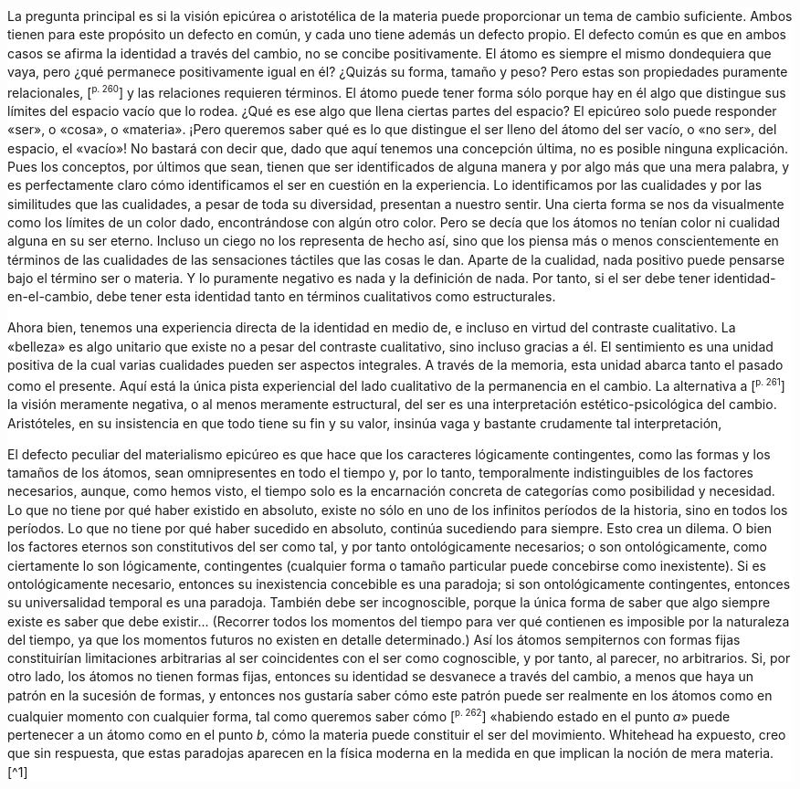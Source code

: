 La pregunta principal es si la visión epicúrea o aristotélica de la materia puede proporcionar un tema de cambio suficiente. Ambos tienen para este propósito un defecto en común, y cada uno tiene además un defecto propio. El defecto común es que en ambos casos se afirma la identidad a través del cambio, no se concibe positivamente. El átomo es siempre el mismo dondequiera que vaya, pero ¿qué permanece positivamente igual en él? ¿Quizás su forma, tamaño y peso? Pero estas son propiedades puramente relacionales, <span id="p260">[<sup><small>p. 260</small></sup>]</span> y las relaciones requieren términos. El átomo puede tener forma sólo porque hay en él algo que distingue sus límites del espacio vacío que lo rodea. ¿Qué es ese algo que llena ciertas partes del espacio? El epicúreo solo puede responder «ser», o «cosa», o «materia». ¡Pero queremos saber qué es lo que distingue el ser lleno del átomo del ser vacío, o «no ser», del espacio, el «vacío»! No bastará con decir que, dado que aquí tenemos una concepción última, no es posible ninguna explicación. Pues los conceptos, por últimos que sean, tienen que ser identificados de alguna manera y por algo más que una mera palabra, y es perfectamente claro cómo identificamos el ser en cuestión en la experiencia. Lo identificamos por las cualidades y por las similitudes que las cualidades, a pesar de toda su diversidad, presentan a nuestro sentir. Una cierta forma se nos da visualmente como los límites de un color dado, encontrándose con algún otro color. Pero se decía que los átomos no tenían color ni cualidad alguna en su ser eterno. Incluso un ciego no los representa de hecho así, sino que los piensa más o menos conscientemente en términos de las cualidades de las sensaciones táctiles que las cosas le dan. Aparte de la cualidad, nada positivo puede pensarse bajo el término ser o materia. Y lo puramente negativo es nada y la definición de nada. Por tanto, si el ser debe tener identidad-en-el-cambio, debe tener esta identidad tanto en términos cualitativos como estructurales.

Ahora bien, tenemos una experiencia directa de la identidad en medio de, e incluso en virtud del contraste cualitativo. La «belleza» es algo unitario que existe no a pesar del contraste cualitativo, sino incluso gracias a él. El sentimiento es una unidad positiva de la cual varias cualidades pueden ser aspectos integrales. A través de la memoria, esta unidad abarca tanto el pasado como el presente. Aquí está la única pista experiencial del lado cualitativo de la permanencia en el cambio. La alternativa a <span id="p261">[<sup><small>p. 261</small></sup>]</span> la visión meramente negativa, o al menos meramente estructural, del ser es una interpretación estético-psicológica del cambio. Aristóteles, en su insistencia en que todo tiene su fin y su valor, insinúa vaga y bastante crudamente tal interpretación,

El defecto peculiar del materialismo epicúreo es que hace que los caracteres lógicamente contingentes, como las formas y los tamaños de los átomos, sean omnipresentes en todo el tiempo y, por lo tanto, temporalmente indistinguibles de los factores necesarios, aunque, como hemos visto, el tiempo solo es la encarnación concreta de categorías como posibilidad y necesidad. Lo que no tiene por qué haber existido en absoluto, existe no sólo en uno de los infinitos períodos de la historia, sino en todos los períodos. Lo que no tiene por qué haber sucedido en absoluto, continúa sucediendo para siempre. Esto crea un dilema. O bien los factores eternos son constitutivos del ser como tal, y por tanto ontológicamente necesarios; o son ontológicamente, como ciertamente lo son lógicamente, contingentes (cualquier forma o tamaño particular puede concebirse como inexistente). Si es ontológicamente necesario, entonces su inexistencia concebible es una paradoja; si son ontológicamente contingentes, entonces su universalidad temporal es una paradoja. También debe ser incognoscible, porque la única forma de saber que algo siempre existe es saber que debe existir... (Recorrer todos los momentos del tiempo para ver qué contienen es imposible por la naturaleza del tiempo, ya que los momentos futuros no existen en detalle determinado.) Así los átomos sempiternos con formas fijas constituirían limitaciones arbitrarias al ser coincidentes con el ser como cognoscible, y por tanto, al parecer, no arbitrarios. Si, por otro lado, los átomos no tienen formas fijas, entonces su identidad se desvanece a través del cambio, a menos que haya un patrón en la sucesión de formas, y entonces nos gustaría saber cómo este patrón puede ser realmente en los átomos como en cualquier momento con cualquier forma, tal como queremos saber cómo <span id="p262"> [<sup><small>p. 262</small></sup>]</span> «habiendo estado en el punto _a_» puede pertenecer a un átomo como en el punto _b_, cómo la materia puede constituir el ser del movimiento. Whitehead ha expuesto, creo que sin respuesta, que estas paradojas aparecen en la física moderna en la medida en que implican la noción de mera materia.[^1]
